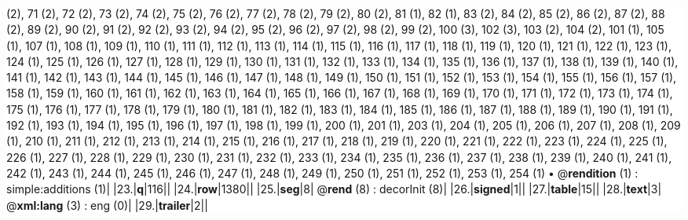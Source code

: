 (2), 71 (2), 72 (2), 73 (2), 74 (2), 75 (2), 76 (2), 77 (2), 78 (2), 79 (2), 80 (2), 81 (1), 82 (1), 83 (2), 84 (2), 85 (2), 86 (2), 87 (2), 88 (2), 89 (2), 90 (2), 91 (2), 92 (2), 93 (2), 94 (2), 95 (2), 96 (2), 97 (2), 98 (2), 99 (2), 100 (3), 102 (3), 103 (2), 104 (2), 101 (1), 105 (1), 107 (1), 108 (1), 109 (1), 110 (1), 111 (1), 112 (1), 113 (1), 114 (1), 115 (1), 116 (1), 117 (1), 118 (1), 119 (1), 120 (1), 121 (1), 122 (1), 123 (1), 124 (1), 125 (1), 126 (1), 127 (1), 128 (1), 129 (1), 130 (1), 131 (1), 132 (1), 133 (1), 134 (1), 135 (1), 136 (1), 137 (1), 138 (1), 139 (1), 140 (1), 141 (1), 142 (1), 143 (1), 144 (1), 145 (1), 146 (1), 147 (1), 148 (1), 149 (1), 150 (1), 151 (1), 152 (1), 153 (1), 154 (1), 155 (1), 156 (1), 157 (1), 158 (1), 159 (1), 160 (1), 161 (1), 162 (1), 163 (1), 164 (1), 165 (1), 166 (1), 167 (1), 168 (1), 169 (1), 170 (1), 171 (1), 172 (1), 173 (1), 174 (1), 175 (1), 176 (1), 177 (1), 178 (1), 179 (1), 180 (1), 181 (1), 182 (1), 183 (1), 184 (1), 185 (1), 186 (1), 187 (1), 188 (1), 189 (1), 190 (1), 191 (1), 192 (1), 193 (1), 194 (1), 195 (1), 196 (1), 197 (1), 198 (1), 199 (1), 200 (1), 201 (1), 203 (1), 204 (1), 205 (1), 206 (1), 207 (1), 208 (1), 209 (1), 210 (1), 211 (1), 212 (1), 213 (1), 214 (1), 215 (1), 216 (1), 217 (1), 218 (1), 219 (1), 220 (1), 221 (1), 222 (1), 223 (1), 224 (1), 225 (1), 226 (1), 227 (1), 228 (1), 229 (1), 230 (1), 231 (1), 232 (1), 233 (1), 234 (1), 235 (1), 236 (1), 237 (1), 238 (1), 239 (1), 240 (1), 241 (1), 242 (1), 243 (1), 244 (1), 245 (1), 246 (1), 247 (1), 248 (1), 249 (1), 250 (1), 251 (1), 252 (1), 253 (1), 254 (1)  •  @__rendition__ (1) : simple:additions (1)|
|23.|__q__|116||
|24.|__row__|1380||
|25.|__seg__|8| @__rend__ (8) : decorInit (8)|
|26.|__signed__|1||
|27.|__table__|15||
|28.|__text__|3| @__xml:lang__ (3) : eng (0)|
|29.|__trailer__|2||

